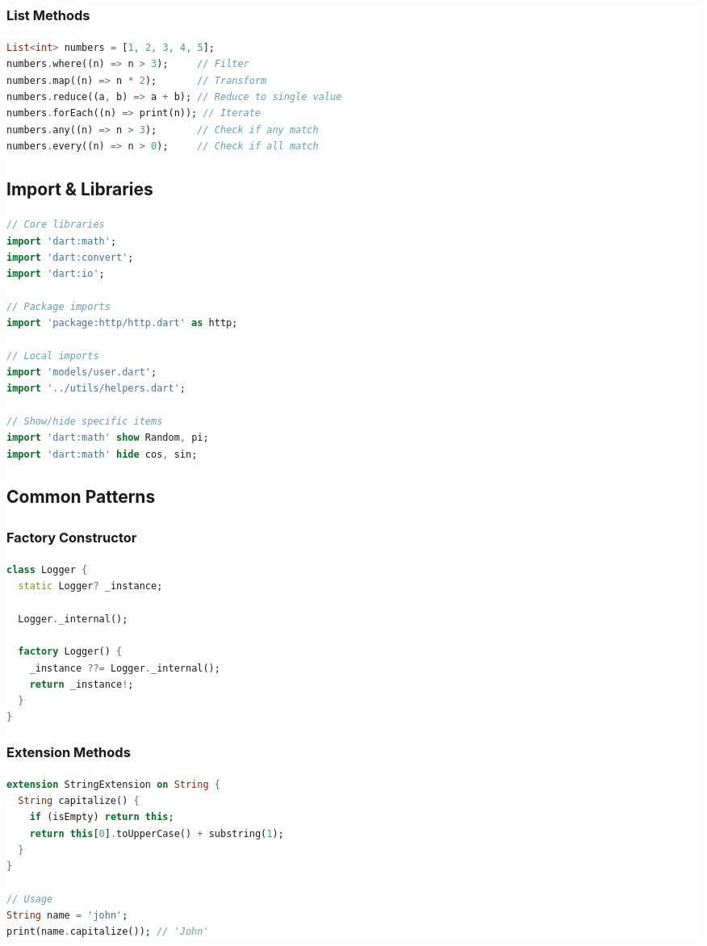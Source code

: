### List Methods
```dart
List<int> numbers = [1, 2, 3, 4, 5];
numbers.where((n) => n > 3);     // Filter
numbers.map((n) => n * 2);       // Transform
numbers.reduce((a, b) => a + b); // Reduce to single value
numbers.forEach((n) => print(n)); // Iterate
numbers.any((n) => n > 3);       // Check if any match
numbers.every((n) => n > 0);     // Check if all match
```

## Import & Libraries

```dart
// Core libraries
import 'dart:math';
import 'dart:convert';
import 'dart:io';

// Package imports
import 'package:http/http.dart' as http;

// Local imports
import 'models/user.dart';
import '../utils/helpers.dart';

// Show/hide specific items
import 'dart:math' show Random, pi;
import 'dart:math' hide cos, sin;
```

## Common Patterns

### Factory Constructor
```dart
class Logger {
  static Logger? _instance;
  
  Logger._internal();
  
  factory Logger() {
    _instance ??= Logger._internal();
    return _instance!;
  }
}
```

### Extension Methods
```dart
extension StringExtension on String {
  String capitalize() {
    if (isEmpty) return this;
    return this[0].toUpperCase() + substring(1);
  }
}

// Usage
String name = 'john';
print(name.capitalize()); // 'John'
```
